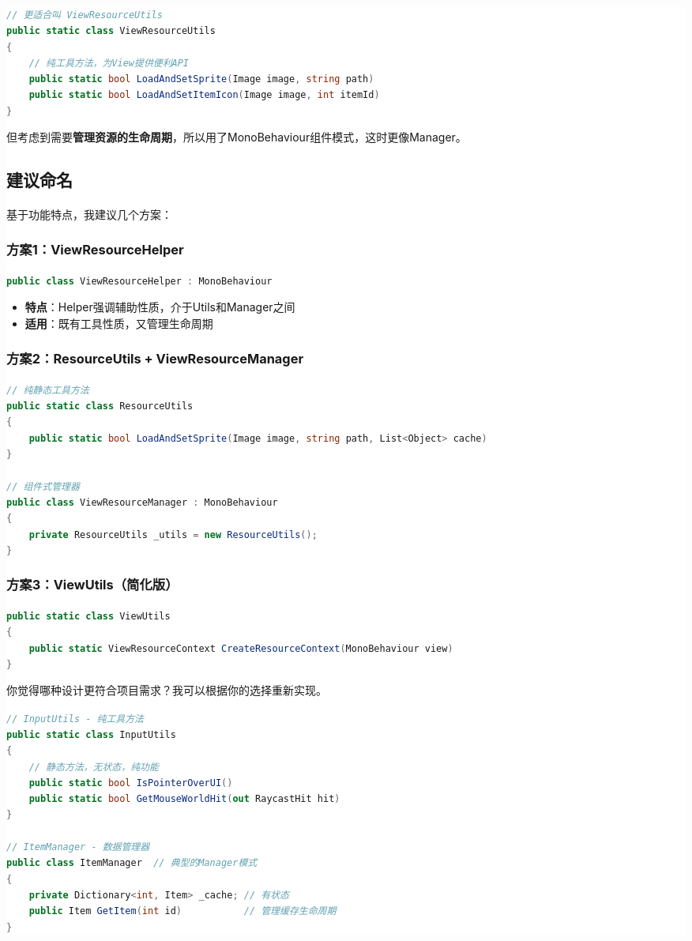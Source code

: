 ```csharp
// 更适合叫 ViewResourceUtils
public static class ViewResourceUtils
{
    // 纯工具方法，为View提供便利API
    public static bool LoadAndSetSprite(Image image, string path)
    public static bool LoadAndSetItemIcon(Image image, int itemId)
}
```

但考虑到需要**管理资源的生命周期**，所以用了MonoBehaviour组件模式，这时更像Manager。

## 建议命名

基于功能特点，我建议几个方案：

### 方案1：ViewResourceHelper
```csharp
public class ViewResourceHelper : MonoBehaviour
```
- **特点**：Helper强调辅助性质，介于Utils和Manager之间
- **适用**：既有工具性质，又管理生命周期

### 方案2：ResourceUtils + ViewResourceManager
```csharp
// 纯静态工具方法
public static class ResourceUtils
{
    public static bool LoadAndSetSprite(Image image, string path, List<Object> cache)
}

// 组件式管理器
public class ViewResourceManager : MonoBehaviour
{
    private ResourceUtils _utils = new ResourceUtils();
}
```

### 方案3：ViewUtils（简化版）
```csharp
public static class ViewUtils
{
    public static ViewResourceContext CreateResourceContext(MonoBehaviour view)
}
```

你觉得哪种设计更符合项目需求？我可以根据你的选择重新实现。

```csharp
// InputUtils - 纯工具方法
public static class InputUtils
{
    // 静态方法，无状态，纯功能
    public static bool IsPointerOverUI()
    public static bool GetMouseWorldHit(out RaycastHit hit)
}

// ItemManager - 数据管理器
public class ItemManager  // 典型的Manager模式
{
    private Dictionary<int, Item> _cache; // 有状态
    public Item GetItem(int id)           // 管理缓存生命周期
}
```
